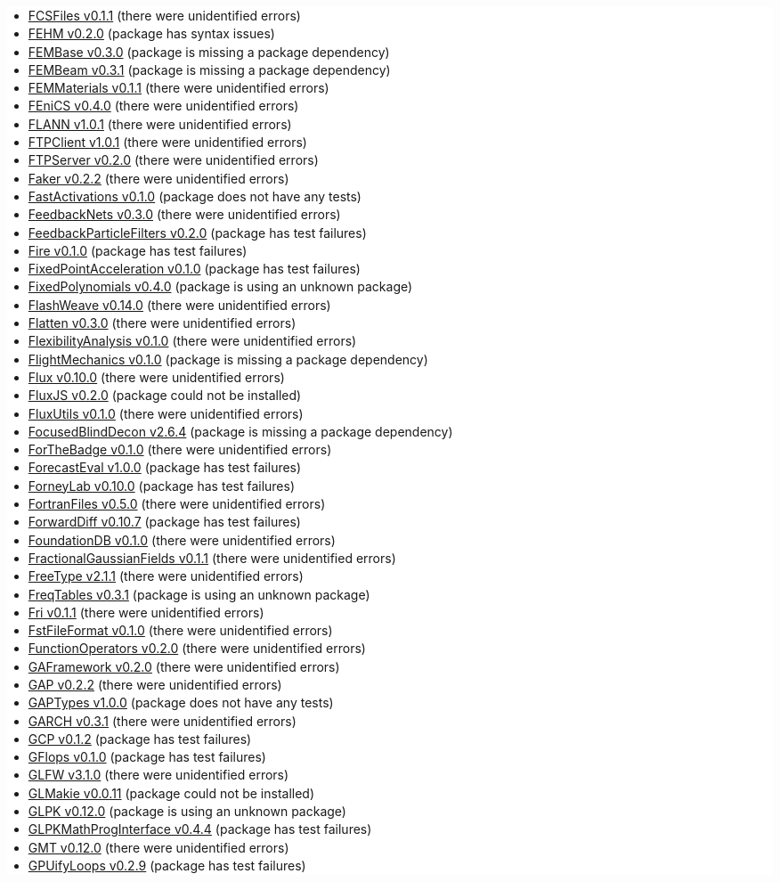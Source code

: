 - [FCSFiles v0.1.1](logs/FCSFiles/1.4.0-DEV-1c87f695be.log) (there were unidentified errors)
- [FEHM v0.2.0](logs/FEHM/1.4.0-DEV-1c87f695be.log) (package has syntax issues)
- [FEMBase v0.3.0](logs/FEMBase/1.4.0-DEV-1c87f695be.log) (package is missing a package dependency)
- [FEMBeam v0.3.1](logs/FEMBeam/1.4.0-DEV-1c87f695be.log) (package is missing a package dependency)
- [FEMMaterials v0.1.1](logs/FEMMaterials/1.4.0-DEV-1c87f695be.log) (there were unidentified errors)
- [FEniCS v0.4.0](logs/FEniCS/1.4.0-DEV-1c87f695be.log) (there were unidentified errors)
- [FLANN v1.0.1](logs/FLANN/1.4.0-DEV-1c87f695be.log) (there were unidentified errors)
- [FTPClient v1.0.1](logs/FTPClient/1.4.0-DEV-1c87f695be.log) (there were unidentified errors)
- [FTPServer v0.2.0](logs/FTPServer/1.4.0-DEV-1c87f695be.log) (there were unidentified errors)
- [Faker v0.2.2](logs/Faker/1.4.0-DEV-1c87f695be.log) (there were unidentified errors)
- [FastActivations v0.1.0](logs/FastActivations/1.4.0-DEV-1c87f695be.log) (package does not have any tests)
- [FeedbackNets v0.3.0](logs/FeedbackNets/1.4.0-DEV-1c87f695be.log) (there were unidentified errors)
- [FeedbackParticleFilters v0.2.0](logs/FeedbackParticleFilters/1.4.0-DEV-1c87f695be.log) (package has test failures)
- [Fire v0.1.0](logs/Fire/1.4.0-DEV-1c87f695be.log) (package has test failures)
- [FixedPointAcceleration v0.1.0](logs/FixedPointAcceleration/1.4.0-DEV-1c87f695be.log) (package has test failures)
- [FixedPolynomials v0.4.0](logs/FixedPolynomials/1.4.0-DEV-1c87f695be.log) (package is using an unknown package)
- [FlashWeave v0.14.0](logs/FlashWeave/1.4.0-DEV-1c87f695be.log) (there were unidentified errors)
- [Flatten v0.3.0](logs/Flatten/1.4.0-DEV-1c87f695be.log) (there were unidentified errors)
- [FlexibilityAnalysis v0.1.0](logs/FlexibilityAnalysis/1.4.0-DEV-1c87f695be.log) (there were unidentified errors)
- [FlightMechanics v0.1.0](logs/FlightMechanics/1.4.0-DEV-1c87f695be.log) (package is missing a package dependency)
- [Flux v0.10.0](logs/Flux/1.4.0-DEV-1c87f695be.log) (there were unidentified errors)
- [FluxJS v0.2.0](logs/FluxJS/1.4.0-DEV-1c87f695be.log) (package could not be installed)
- [FluxUtils v0.1.0](logs/FluxUtils/1.4.0-DEV-1c87f695be.log) (there were unidentified errors)
- [FocusedBlindDecon v2.6.4](logs/FocusedBlindDecon/1.4.0-DEV-1c87f695be.log) (package is missing a package dependency)
- [ForTheBadge v0.1.0](logs/ForTheBadge/1.4.0-DEV-1c87f695be.log) (there were unidentified errors)
- [ForecastEval v1.0.0](logs/ForecastEval/1.4.0-DEV-1c87f695be.log) (package has test failures)
- [ForneyLab v0.10.0](logs/ForneyLab/1.4.0-DEV-1c87f695be.log) (package has test failures)
- [FortranFiles v0.5.0](logs/FortranFiles/1.4.0-DEV-1c87f695be.log) (there were unidentified errors)
- [ForwardDiff v0.10.7](logs/ForwardDiff/1.4.0-DEV-1c87f695be.log) (package has test failures)
- [FoundationDB v0.1.0](logs/FoundationDB/1.4.0-DEV-1c87f695be.log) (there were unidentified errors)
- [FractionalGaussianFields v0.1.1](logs/FractionalGaussianFields/1.4.0-DEV-1c87f695be.log) (there were unidentified errors)
- [FreeType v2.1.1](logs/FreeType/1.4.0-DEV-1c87f695be.log) (there were unidentified errors)
- [FreqTables v0.3.1](logs/FreqTables/1.4.0-DEV-1c87f695be.log) (package is using an unknown package)
- [Fri v0.1.1](logs/Fri/1.4.0-DEV-1c87f695be.log) (there were unidentified errors)
- [FstFileFormat v0.1.0](logs/FstFileFormat/1.4.0-DEV-1c87f695be.log) (there were unidentified errors)
- [FunctionOperators v0.2.0](logs/FunctionOperators/1.4.0-DEV-1c87f695be.log) (there were unidentified errors)
- [GAFramework v0.2.0](logs/GAFramework/1.4.0-DEV-1c87f695be.log) (there were unidentified errors)
- [GAP v0.2.2](logs/GAP/1.4.0-DEV-1c87f695be.log) (there were unidentified errors)
- [GAPTypes v1.0.0](logs/GAPTypes/1.4.0-DEV-1c87f695be.log) (package does not have any tests)
- [GARCH v0.3.1](logs/GARCH/1.4.0-DEV-1c87f695be.log) (there were unidentified errors)
- [GCP v0.1.2](logs/GCP/1.4.0-DEV-1c87f695be.log) (package has test failures)
- [GFlops v0.1.0](logs/GFlops/1.4.0-DEV-1c87f695be.log) (package has test failures)
- [GLFW v3.1.0](logs/GLFW/1.4.0-DEV-1c87f695be.log) (there were unidentified errors)
- [GLMakie v0.0.11](logs/GLMakie/1.4.0-DEV-1c87f695be.log) (package could not be installed)
- [GLPK v0.12.0](logs/GLPK/1.4.0-DEV-1c87f695be.log) (package is using an unknown package)
- [GLPKMathProgInterface v0.4.4](logs/GLPKMathProgInterface/1.4.0-DEV-1c87f695be.log) (package has test failures)
- [GMT v0.12.0](logs/GMT/1.4.0-DEV-1c87f695be.log) (there were unidentified errors)
- [GPUifyLoops v0.2.9](logs/GPUifyLoops/1.4.0-DEV-1c87f695be.log) (package has test failures)